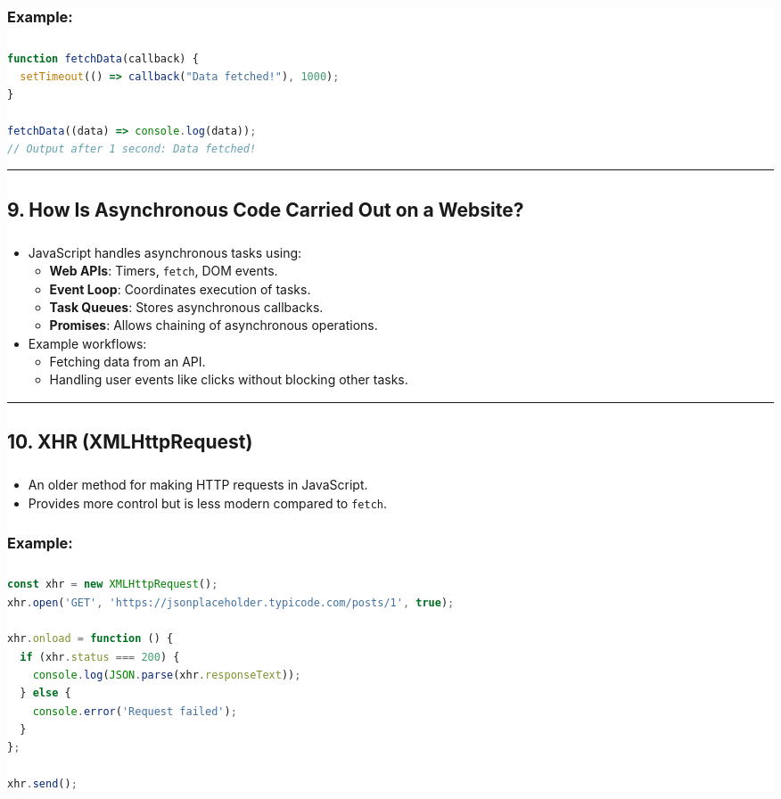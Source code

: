 ### Example:

### 

```javascript
function fetchData(callback) {
  setTimeout(() => callback("Data fetched!"), 1000);
}

fetchData((data) => console.log(data));
// Output after 1 second: Data fetched!
```

* * *

## 9\. How Is Asynchronous Code Carried Out on a Website?

### 

*   JavaScript handles asynchronous tasks using:
    *   **Web APIs**: Timers, `fetch`, DOM events.
    *   **Event Loop**: Coordinates execution of tasks.
    *   **Task Queues**: Stores asynchronous callbacks.
    *   **Promises**: Allows chaining of asynchronous operations.
*   Example workflows:
    *   Fetching data from an API.
    *   Handling user events like clicks without blocking other tasks.

* * *

## 10\. XHR (XMLHttpRequest)

### 

*   An older method for making HTTP requests in JavaScript.
*   Provides more control but is less modern compared to `fetch`.

### Example:

### 

```javascript
const xhr = new XMLHttpRequest();
xhr.open('GET', 'https://jsonplaceholder.typicode.com/posts/1', true);

xhr.onload = function () {
  if (xhr.status === 200) {
    console.log(JSON.parse(xhr.responseText));
  } else {
    console.error('Request failed');
  }
};

xhr.send();
```
